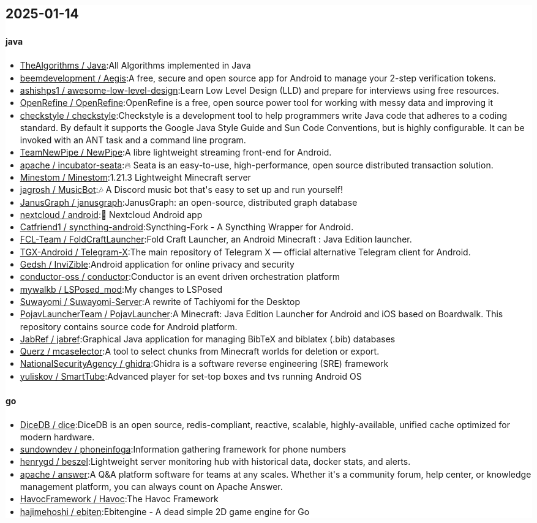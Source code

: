 ## 2025-01-14

#### java
* [TheAlgorithms / Java](https://github.com/TheAlgorithms/Java):All Algorithms implemented in Java
* [beemdevelopment / Aegis](https://github.com/beemdevelopment/Aegis):A free, secure and open source app for Android to manage your 2-step verification tokens.
* [ashishps1 / awesome-low-level-design](https://github.com/ashishps1/awesome-low-level-design):Learn Low Level Design (LLD) and prepare for interviews using free resources.
* [OpenRefine / OpenRefine](https://github.com/OpenRefine/OpenRefine):OpenRefine is a free, open source power tool for working with messy data and improving it
* [checkstyle / checkstyle](https://github.com/checkstyle/checkstyle):Checkstyle is a development tool to help programmers write Java code that adheres to a coding standard. By default it supports the Google Java Style Guide and Sun Code Conventions, but is highly configurable. It can be invoked with an ANT task and a command line program.
* [TeamNewPipe / NewPipe](https://github.com/TeamNewPipe/NewPipe):A libre lightweight streaming front-end for Android.
* [apache / incubator-seata](https://github.com/apache/incubator-seata):🔥 Seata is an easy-to-use, high-performance, open source distributed transaction solution.
* [Minestom / Minestom](https://github.com/Minestom/Minestom):1.21.3 Lightweight Minecraft server
* [jagrosh / MusicBot](https://github.com/jagrosh/MusicBot):🎶 A Discord music bot that's easy to set up and run yourself!
* [JanusGraph / janusgraph](https://github.com/JanusGraph/janusgraph):JanusGraph: an open-source, distributed graph database
* [nextcloud / android](https://github.com/nextcloud/android):📱 Nextcloud Android app
* [Catfriend1 / syncthing-android](https://github.com/Catfriend1/syncthing-android):Syncthing-Fork - A Syncthing Wrapper for Android.
* [FCL-Team / FoldCraftLauncher](https://github.com/FCL-Team/FoldCraftLauncher):Fold Craft Launcher, an Android Minecraft : Java Edition launcher.
* [TGX-Android / Telegram-X](https://github.com/TGX-Android/Telegram-X):The main repository of Telegram X — official alternative Telegram client for Android.
* [Gedsh / InviZible](https://github.com/Gedsh/InviZible):Android application for online privacy and security
* [conductor-oss / conductor](https://github.com/conductor-oss/conductor):Conductor is an event driven orchestration platform
* [mywalkb / LSPosed_mod](https://github.com/mywalkb/LSPosed_mod):My changes to LSPosed
* [Suwayomi / Suwayomi-Server](https://github.com/Suwayomi/Suwayomi-Server):A rewrite of Tachiyomi for the Desktop
* [PojavLauncherTeam / PojavLauncher](https://github.com/PojavLauncherTeam/PojavLauncher):A Minecraft: Java Edition Launcher for Android and iOS based on Boardwalk. This repository contains source code for Android platform.
* [JabRef / jabref](https://github.com/JabRef/jabref):Graphical Java application for managing BibTeX and biblatex (.bib) databases
* [Querz / mcaselector](https://github.com/Querz/mcaselector):A tool to select chunks from Minecraft worlds for deletion or export.
* [NationalSecurityAgency / ghidra](https://github.com/NationalSecurityAgency/ghidra):Ghidra is a software reverse engineering (SRE) framework
* [yuliskov / SmartTube](https://github.com/yuliskov/SmartTube):Advanced player for set-top boxes and tvs running Android OS

#### go
* [DiceDB / dice](https://github.com/DiceDB/dice):DiceDB is an open source, redis-compliant, reactive, scalable, highly-available, unified cache optimized for modern hardware.
* [sundowndev / phoneinfoga](https://github.com/sundowndev/phoneinfoga):Information gathering framework for phone numbers
* [henrygd / beszel](https://github.com/henrygd/beszel):Lightweight server monitoring hub with historical data, docker stats, and alerts.
* [apache / answer](https://github.com/apache/answer):A Q&A platform software for teams at any scales. Whether it's a community forum, help center, or knowledge management platform, you can always count on Apache Answer.
* [HavocFramework / Havoc](https://github.com/HavocFramework/Havoc):The Havoc Framework
* [hajimehoshi / ebiten](https://github.com/hajimehoshi/ebiten):Ebitengine - A dead simple 2D game engine for Go